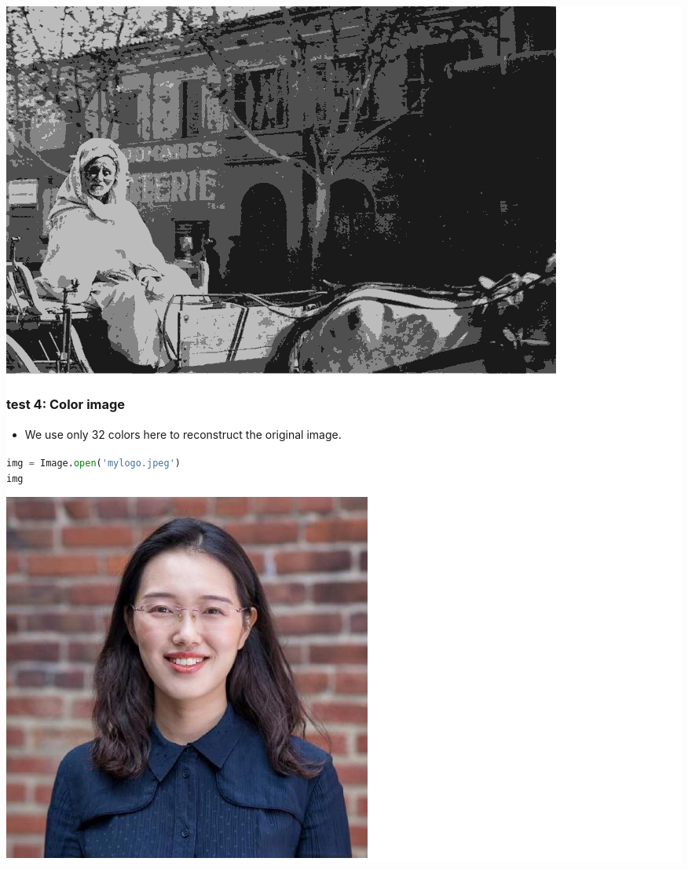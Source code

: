 


![png](output_20_0.png)



### test 4: Color image
- We use only 32 colors here to reconstruct the original image.


```python
img = Image.open('mylogo.jpeg')
img
```




![png](output_22_0.png)
